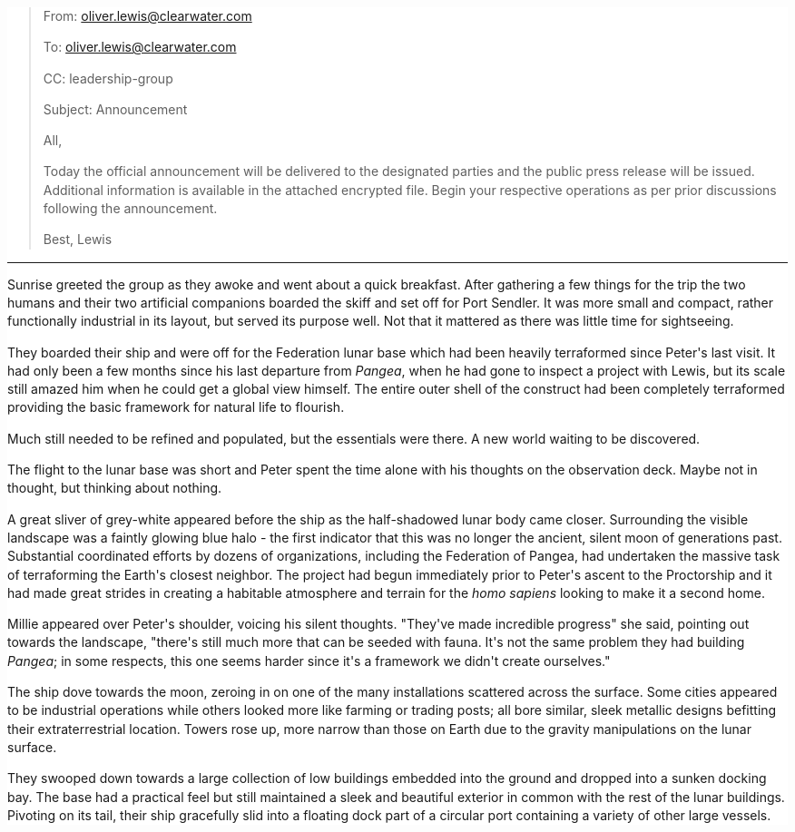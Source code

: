 > From: oliver.lewis@clearwater.com
>
> To: oliver.lewis@clearwater.com
>
> CC: leadership-group
>
> Subject: Announcement
>
> All,
>
> Today the official announcement will be delivered to the designated parties and the public press release will be issued. Additional information is available in the attached encrypted file.
> Begin your respective operations as per prior discussions following the announcement.
>
> Best,
> Lewis

---

Sunrise greeted the group as they awoke and went about a quick breakfast. After gathering a few things for the trip the two humans and their two artificial companions boarded the skiff and set off for Port Sendler. It was more small and compact, rather functionally industrial in its layout, but served its purpose well. Not that it mattered as there was little time for sightseeing.

They boarded their ship and were off for the Federation lunar base which had been heavily terraformed since Peter's last visit. It had only been a few months since his last departure from _Pangea_, when he had gone to inspect a project with Lewis, but its scale still amazed him when he could get a global view himself. The entire outer shell of the construct had been completely terraformed providing the basic framework for natural life to flourish.

Much still needed to be refined and populated, but the essentials were there. A new world waiting to be discovered.

The flight to the lunar base was short and Peter spent the time alone with his thoughts on the observation deck. Maybe not in thought, but thinking about nothing.

A great sliver of grey-white appeared before the ship as the half-shadowed lunar body came closer. Surrounding the visible landscape was a faintly glowing blue halo - the first indicator that this was no longer the ancient, silent moon of generations past. Substantial coordinated efforts by dozens of organizations, including the Federation of Pangea, had undertaken the massive task of terraforming the Earth's closest neighbor. The project had begun immediately prior to Peter's ascent to the Proctorship and it had made great strides in creating a habitable atmosphere and terrain for the _homo sapiens_ looking to make it a second home.

Millie appeared over Peter's shoulder, voicing his silent thoughts. "They've made incredible progress" she said, pointing out towards the landscape, "there's still much more that can be seeded with fauna. It's not the same problem they had building _Pangea_; in some respects, this one seems harder since it's a framework we didn't create ourselves."

The ship dove towards the moon, zeroing in on one of the many installations scattered across the surface. Some cities appeared to be industrial operations while others looked more like farming or trading posts; all bore similar, sleek metallic designs befitting their extraterrestrial location. Towers rose up, more narrow than those on Earth due to the gravity manipulations on the lunar surface.

They swooped down towards a large collection of low buildings embedded into the ground and dropped into a sunken docking bay. The base had a practical feel but still maintained a sleek and beautiful exterior in common with the rest of the lunar buildings. Pivoting on its tail, their ship gracefully slid into a floating dock part of a circular port containing a variety of other large vessels.
